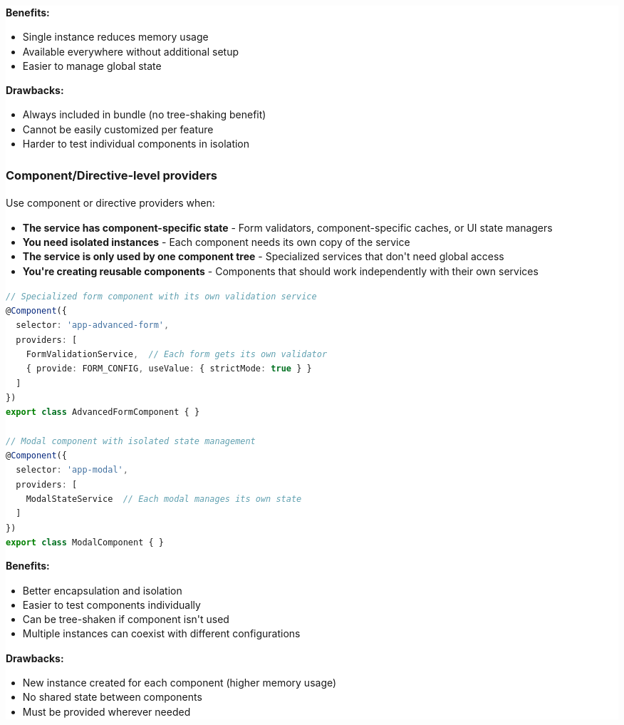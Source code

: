 **Benefits:**

- Single instance reduces memory usage
- Available everywhere without additional setup
- Easier to manage global state

**Drawbacks:**

- Always included in bundle (no tree-shaking benefit)
- Cannot be easily customized per feature
- Harder to test individual components in isolation

### Component/Directive-level providers

Use component or directive providers when:

- **The service has component-specific state** - Form validators, component-specific caches, or UI state managers
- **You need isolated instances** - Each component needs its own copy of the service
- **The service is only used by one component tree** - Specialized services that don't need global access
- **You're creating reusable components** - Components that should work independently with their own services

```ts
// Specialized form component with its own validation service
@Component({
  selector: 'app-advanced-form',
  providers: [
    FormValidationService,  // Each form gets its own validator
    { provide: FORM_CONFIG, useValue: { strictMode: true } }
  ]
})
export class AdvancedFormComponent { }

// Modal component with isolated state management
@Component({
  selector: 'app-modal',
  providers: [
    ModalStateService  // Each modal manages its own state
  ]
})
export class ModalComponent { }
```

**Benefits:**

- Better encapsulation and isolation
- Easier to test components individually
- Can be tree-shaken if component isn't used
- Multiple instances can coexist with different configurations

**Drawbacks:**

- New instance created for each component (higher memory usage)
- No shared state between components
- Must be provided wherever needed
